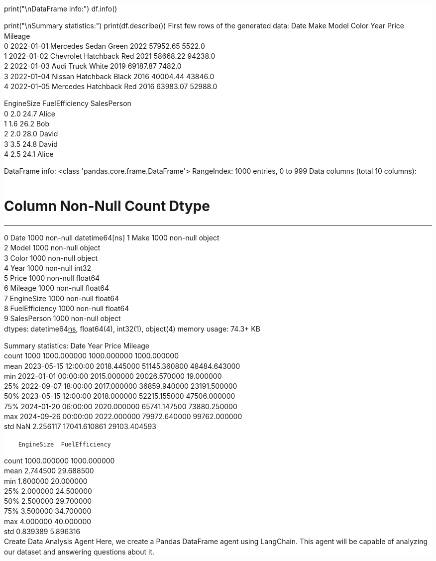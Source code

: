 print("\nDataFrame info:")
df.info()

print("\nSummary statistics:")
print(df.describe())
First few rows of the generated data:
        Date       Make      Model  Color  Year     Price  Mileage  \
0 2022-01-01   Mercedes      Sedan  Green  2022  57952.65   5522.0   
1 2022-01-02  Chevrolet  Hatchback    Red  2021  58668.22  94238.0   
2 2022-01-03       Audi      Truck  White  2019  69187.87   7482.0   
3 2022-01-04     Nissan  Hatchback  Black  2016  40004.44  43846.0   
4 2022-01-05   Mercedes  Hatchback    Red  2016  63983.07  52988.0   

   EngineSize  FuelEfficiency SalesPerson  
0         2.0            24.7       Alice  
1         1.6            26.2         Bob  
2         2.0            28.0       David  
3         3.5            24.8       David  
4         2.5            24.1       Alice  

DataFrame info:
<class 'pandas.core.frame.DataFrame'>
RangeIndex: 1000 entries, 0 to 999
Data columns (total 10 columns):
 #   Column          Non-Null Count  Dtype         
---  ------          --------------  -----         
 0   Date            1000 non-null   datetime64[ns]
 1   Make            1000 non-null   object        
 2   Model           1000 non-null   object        
 3   Color           1000 non-null   object        
 4   Year            1000 non-null   int32         
 5   Price           1000 non-null   float64       
 6   Mileage         1000 non-null   float64       
 7   EngineSize      1000 non-null   float64       
 8   FuelEfficiency  1000 non-null   float64       
 9   SalesPerson     1000 non-null   object        
dtypes: datetime64[ns](1), float64(4), int32(1), object(4)
memory usage: 74.3+ KB

Summary statistics:
                      Date         Year         Price       Mileage  \
count                 1000  1000.000000   1000.000000   1000.000000   
mean   2023-05-15 12:00:00  2018.445000  51145.360800  48484.643000   
min    2022-01-01 00:00:00  2015.000000  20026.570000     19.000000   
25%    2022-09-07 18:00:00  2017.000000  36859.940000  23191.500000   
50%    2023-05-15 12:00:00  2018.000000  52215.155000  47506.000000   
75%    2024-01-20 06:00:00  2020.000000  65741.147500  73880.250000   
max    2024-09-26 00:00:00  2022.000000  79972.640000  99762.000000   
std                    NaN     2.256117  17041.610861  29103.404593   

        EngineSize  FuelEfficiency  
count  1000.000000     1000.000000  
mean      2.744500       29.688500  
min       1.600000       20.000000  
25%       2.000000       24.500000  
50%       2.500000       29.700000  
75%       3.500000       34.700000  
max       4.000000       40.000000  
std       0.839389        5.896316  
Create Data Analysis Agent
Here, we create a Pandas DataFrame agent using LangChain. This agent will be capable of analyzing our dataset and answering questions about it.
